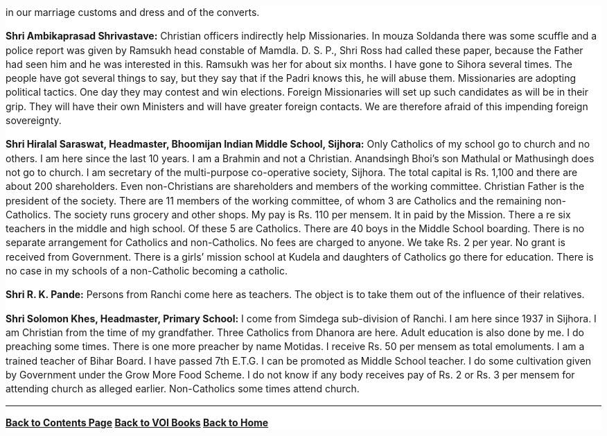 in our marriage customs and dress and of the converts.

**Shri Ambikaprasad Shrivastave:** Christian officers indirectly help
Missionaries.  In mouza Soldanda there was some scuffle and a police
report was given by Ramsukh head constable of Mamdla.  D. S. P., Shri
Ross had called these paper, because the Father had seen him and he was
interested in this. Ramsukh was her for about six months.  I have gone
to Sihora several times.  The people have got several things to say, but
they say that if the Padri knows this, he will abuse them.  Missionaries
are adopting political tactics.  One day they may contest and win
elections.  Foreign Missionaries will set up such candidates as will be
in their grip.  They will have their own Ministers and will have greater
foreign contacts.  We are therefore afraid of this impending foreign
sovereignty.

**Shri Hiralal Saraswat, Headmaster, Bhoomijan Indian Middle School,
Sijhora:** Only Catholics of my school go to church and no others.  I am
here since the last 10 years. I am a Brahmin and not a Christian. 
Anandsingh Bhoi’s son Mathulal or Mathusingh does not go to church. I am
secretary of the multi-purpose co-operative society, Sijhora.  The total
capital is Rs. 1,100 and there are about 200 shareholders.  Even
non-Christians are shareholders and members of the working committee. 
Christian Father is the president of the society.  There are 11 members
of the working committee, of whom 3 are Catholics and the remaining
non-Catholics.  The society runs grocery and other shops. My pay is Rs.
110 per mensem.  It in paid by the Mission.  There a re six teachers in
the middle and high school. Of these 5 are Catholics.  There are 40 boys
in the Middle School boarding.  There is no separate arrangement for
Catholics and non-Catholics.  No fees are charged to anyone.  We take
Rs. 2 per year. No grant is received from Government.  There is a girls’
mission school at Kudela and daughters of Catholics go there for
education.  There is no case in my schools of a non-Catholic becoming a
catholic.

**Shri R. K. Pande:** Persons from Ranchi come here as teachers.  The
object is to take them out of the influence of their relatives.

**Shri Solomon Khes, Headmaster, Primary School:** I come from Simdega
sub-division of Ranchi. I am here since 1937 in Sijhora.  I am Christian
from the time of my grandfather.  Three Catholics from Dhanora are
here.  Adult education is also done by me. I do preaching some times. 
There is one more preacher by name Motidas. I receive Rs. 50 per mensem
as total emoluments.  I am a trained teacher of Bihar Board.  I have
passed 7th E.T.G.  I can be promoted as Middle School teacher. I do some
cultivation given by Government under the Grow More Food Scheme.  I do
not know if any body receives pay of Rs. 2 or Rs. 3 per mensem for
attending church as alleged earlier. Non-Catholics some times attend
church.

------------------------------------------------------------------------

**[Back to Contents Page](index.htm)  [Back to VOI
Books](http://voiceofdharma.org/books)  [Back to
Home](http://voiceofdharma.org)**

